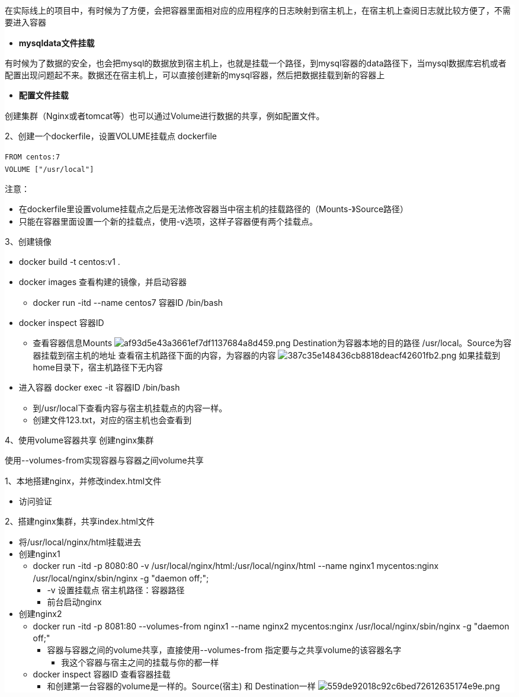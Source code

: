 在实际线上的项目中，有时候为了方便，会把容器里面相对应的应用程序的日志映射到宿主机上，在宿主机上查阅日志就比较方便了，不需要进入容器

* **mysqldata文件挂载**

有时候为了数据的安全，也会把mysql的数据放到宿主机上，也就是挂载一个路径，到mysql容器的data路径下，当mysql数据库宕机或者配置出现问题起不来。数据还在宿主机上，可以直接创建新的mysql容器，然后把数据挂载到新的容器上

* **配置文件挂载**

创建集群（Nginx或者tomcat等）也可以通过Volume进行数据的共享，例如配置文件。


2、创建一个dockerfile，设置VOLUME挂载点
dockerfile
```
FROM centos:7
VOLUME ["/usr/local"]
```
注意：

* 在dockerfile里设置volume挂载点之后是无法修改容器当中宿主机的挂载路径的（Mounts-》Source路径）
* 只能在容器里面设置一个新的挂载点，使用-v选项，这样子容器便有两个挂载点。

3、创建镜像
* docker build -t centos:v1 .
* docker images 查看构建的镜像，并启动容器
    * docker run -itd --name centos7  容器ID /bin/bash
* docker inspect 容器ID
    * 查看容器信息Mounts
     ![af93d5e43a3661ef7df1137684a8d459.png](en-resource://database/2554:1)
     Destination为容器本地的目的路径 /usr/local。Source为容器挂载到宿主机的地址
     查看宿主机路径下面的内容，为容器的内容
     ![387c35e148436cb8818deacf42601fb2.png](en-resource://database/2552:1)
     如果挂载到home目录下，宿主机路径下无内容

* 进入容器 
    docker exec -it 容器ID /bin/bash
    * 到/usr/local下查看内容与宿主机挂载点的内容一样。
    * 创建文件123.txt，对应的宿主机也会查看到
    

4、使用volume容器共享 创建nginx集群

使用--volumes-from实现容器与容器之间volume共享

1、本地搭建nginx，并修改index.html文件
*  访问验证

2、搭建nginx集群，共享index.html文件

* 将/usr/local/nginx/html挂载进去
* 创建nginx1
    * docker run -itd -p 8080:80  -v /usr/local/nginx/html:/usr/local/nginx/html --name nginx1  mycentos:nginx  /usr/local/nginx/sbin/nginx -g "daemon off;";
        * -v 设置挂载点 宿主机路径：容器路径
        * 前台启动nginx
* 创建nginx2
    * docker run -itd -p 8081:80 --volumes-from nginx1 --name nginx2 mycentos:nginx /usr/local/nginx/sbin/nginx -g "daemon off;"
        * 容器与容器之间的volume共享，直接使用--volumes-from 指定要与之共享volume的该容器名字
            * 我这个容器与宿主之间的挂载与你的都一样
    * docker inspect 容器ID 查看容器挂载
        * 和创建第一台容器的volume是一样的。Source(宿主) 和 Destination一样
       ![559de92018c92c6bed72612635174e9e.png](en-resource://database/2553:1)

